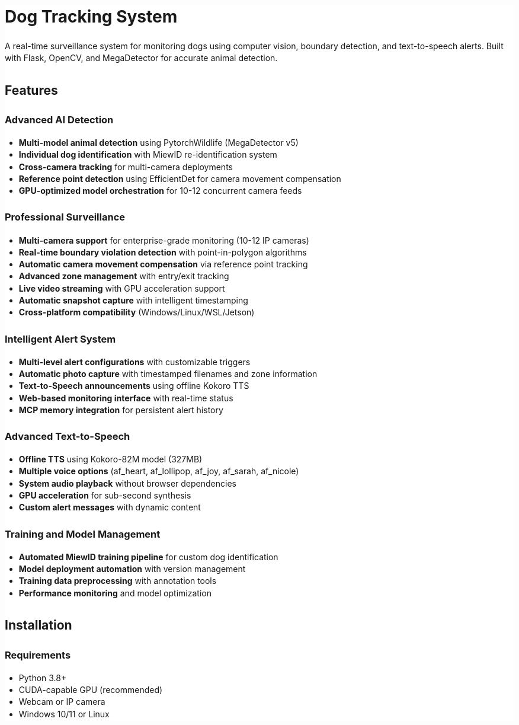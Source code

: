 # Dog Tracking System

A real-time surveillance system for monitoring dogs using computer vision, boundary detection, and text-to-speech alerts. Built with Flask, OpenCV, and MegaDetector for accurate animal detection.

## Features

### Advanced AI Detection
- **Multi-model animal detection** using PytorchWildlife (MegaDetector v5)
- **Individual dog identification** with MiewID re-identification system
- **Cross-camera tracking** for multi-camera deployments
- **Reference point detection** using EfficientDet for camera movement compensation
- **GPU-optimized model orchestration** for 10-12 concurrent camera feeds

### Professional Surveillance
- **Multi-camera support** for enterprise-grade monitoring (10-12 IP cameras)
- **Real-time boundary violation detection** with point-in-polygon algorithms
- **Automatic camera movement compensation** via reference point tracking
- **Advanced zone management** with entry/exit tracking
- **Live video streaming** with GPU acceleration support
- **Automatic snapshot capture** with intelligent timestamping
- **Cross-platform compatibility** (Windows/Linux/WSL/Jetson)

### Intelligent Alert System
- **Multi-level alert configurations** with customizable triggers
- **Automatic photo capture** with timestamped filenames and zone information
- **Text-to-Speech announcements** using offline Kokoro TTS
- **Web-based monitoring interface** with real-time status
- **MCP memory integration** for persistent alert history

### Advanced Text-to-Speech
- **Offline TTS** using Kokoro-82M model (327MB)
- **Multiple voice options** (af_heart, af_lollipop, af_joy, af_sarah, af_nicole)
- **System audio playback** without browser dependencies
- **GPU acceleration** for sub-second synthesis
- **Custom alert messages** with dynamic content

### Training and Model Management
- **Automated MiewID training pipeline** for custom dog identification
- **Model deployment automation** with version management
- **Training data preprocessing** with annotation tools
- **Performance monitoring** and model optimization

## Installation

### Requirements
- Python 3.8+
- CUDA-capable GPU (recommended)
- Webcam or IP camera
- Windows 10/11 or Linux
